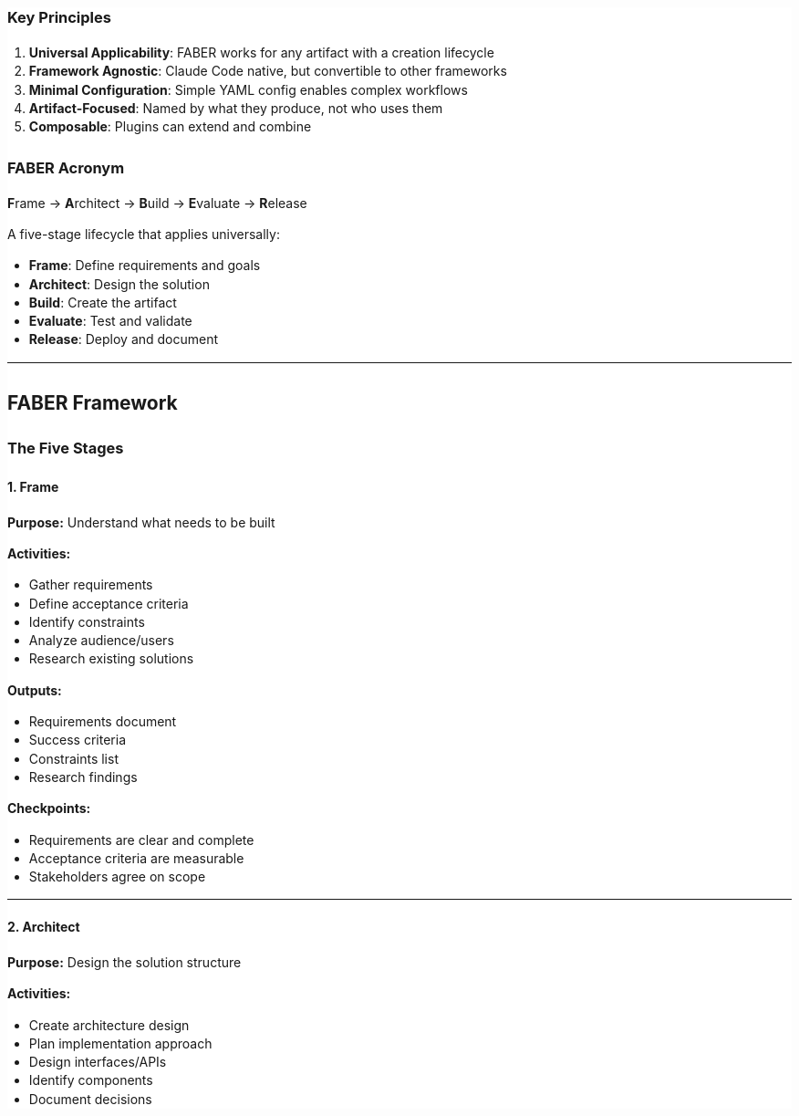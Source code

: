 ### Key Principles

1. **Universal Applicability**: FABER works for any artifact with a creation lifecycle
2. **Framework Agnostic**: Claude Code native, but convertible to other frameworks
3. **Minimal Configuration**: Simple YAML config enables complex workflows
4. **Artifact-Focused**: Named by what they produce, not who uses them
5. **Composable**: Plugins can extend and combine

### FABER Acronym

**F**rame → **A**rchitect → **B**uild → **E**valuate → **R**elease

A five-stage lifecycle that applies universally:
- **Frame**: Define requirements and goals
- **Architect**: Design the solution
- **Build**: Create the artifact
- **Evaluate**: Test and validate
- **Release**: Deploy and document

---

## FABER Framework

### The Five Stages

#### 1. Frame
**Purpose:** Understand what needs to be built

**Activities:**
- Gather requirements
- Define acceptance criteria
- Identify constraints
- Analyze audience/users
- Research existing solutions

**Outputs:**
- Requirements document
- Success criteria
- Constraints list
- Research findings

**Checkpoints:**
- Requirements are clear and complete
- Acceptance criteria are measurable
- Stakeholders agree on scope

---

#### 2. Architect
**Purpose:** Design the solution structure

**Activities:**
- Create architecture design
- Plan implementation approach
- Design interfaces/APIs
- Identify components
- Document decisions
